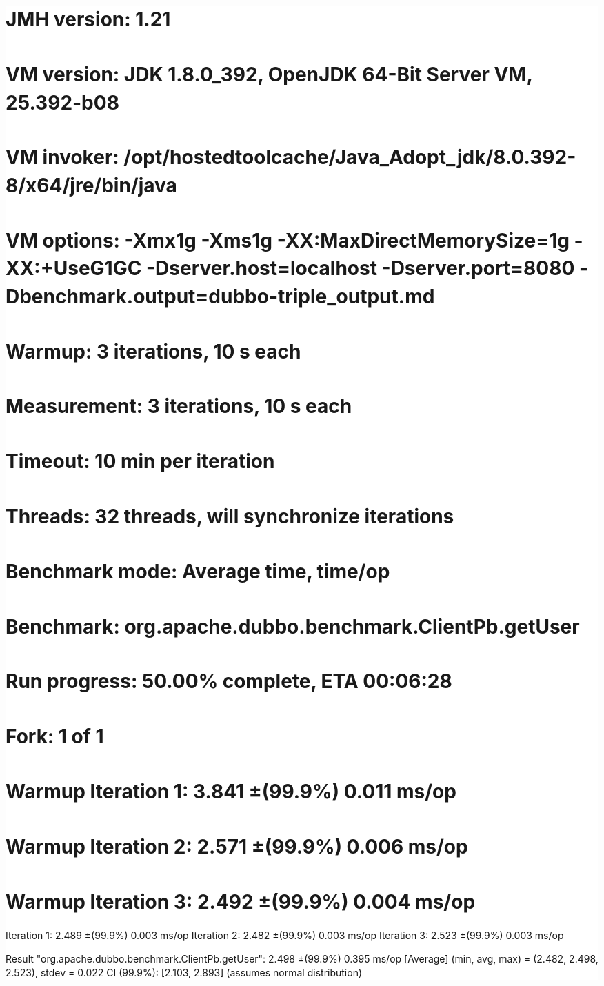 
# JMH version: 1.21
# VM version: JDK 1.8.0_392, OpenJDK 64-Bit Server VM, 25.392-b08
# VM invoker: /opt/hostedtoolcache/Java_Adopt_jdk/8.0.392-8/x64/jre/bin/java
# VM options: -Xmx1g -Xms1g -XX:MaxDirectMemorySize=1g -XX:+UseG1GC -Dserver.host=localhost -Dserver.port=8080 -Dbenchmark.output=dubbo-triple_output.md
# Warmup: 3 iterations, 10 s each
# Measurement: 3 iterations, 10 s each
# Timeout: 10 min per iteration
# Threads: 32 threads, will synchronize iterations
# Benchmark mode: Average time, time/op
# Benchmark: org.apache.dubbo.benchmark.ClientPb.getUser

# Run progress: 50.00% complete, ETA 00:06:28
# Fork: 1 of 1
# Warmup Iteration   1: 3.841 ±(99.9%) 0.011 ms/op
# Warmup Iteration   2: 2.571 ±(99.9%) 0.006 ms/op
# Warmup Iteration   3: 2.492 ±(99.9%) 0.004 ms/op
Iteration   1: 2.489 ±(99.9%) 0.003 ms/op
Iteration   2: 2.482 ±(99.9%) 0.003 ms/op
Iteration   3: 2.523 ±(99.9%) 0.003 ms/op


Result "org.apache.dubbo.benchmark.ClientPb.getUser":
  2.498 ±(99.9%) 0.395 ms/op [Average]
  (min, avg, max) = (2.482, 2.498, 2.523), stdev = 0.022
  CI (99.9%): [2.103, 2.893] (assumes normal distribution)
